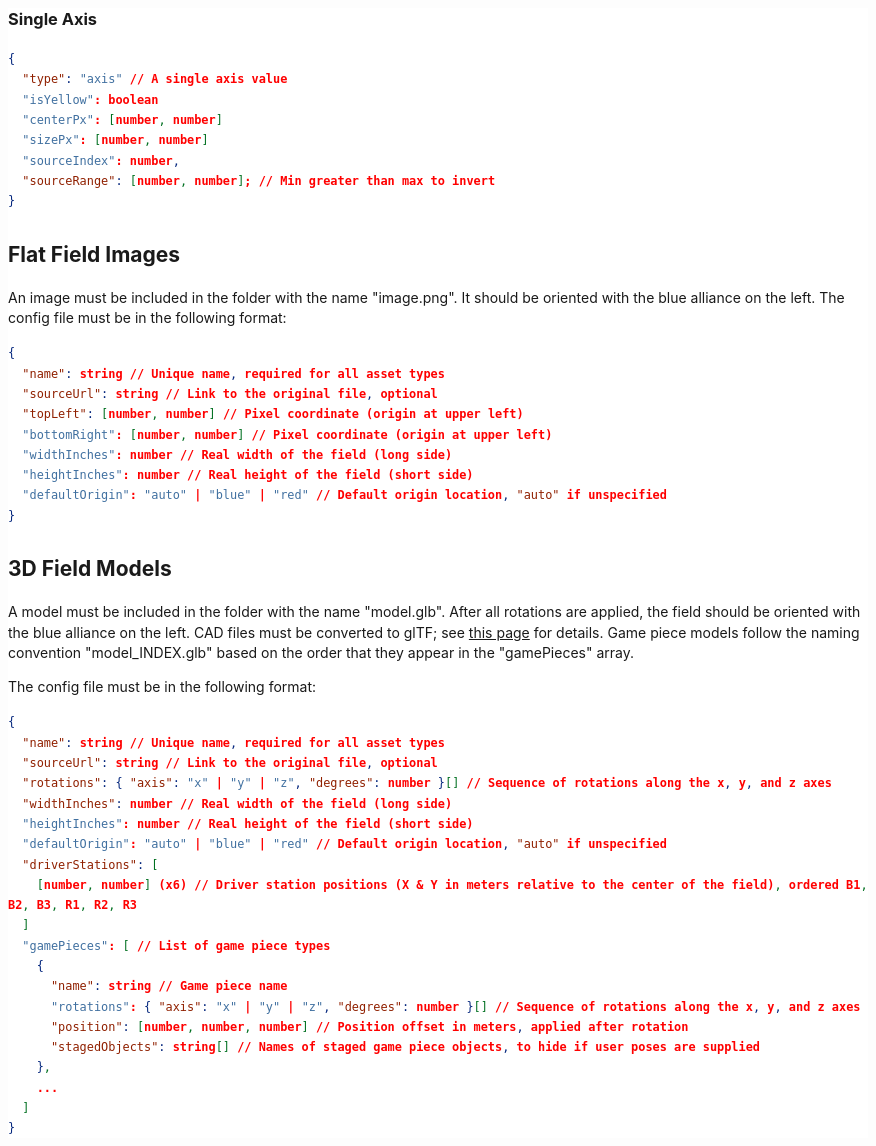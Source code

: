 ### Single Axis

```json
{
  "type": "axis" // A single axis value
  "isYellow": boolean
  "centerPx": [number, number]
  "sizePx": [number, number]
  "sourceIndex": number,
  "sourceRange": [number, number]; // Min greater than max to invert
}
```

## Flat Field Images

An image must be included in the folder with the name "image.png". It should be oriented with the blue alliance on the left. The config file must be in the following format:

```json
{
  "name": string // Unique name, required for all asset types
  "sourceUrl": string // Link to the original file, optional
  "topLeft": [number, number] // Pixel coordinate (origin at upper left)
  "bottomRight": [number, number] // Pixel coordinate (origin at upper left)
  "widthInches": number // Real width of the field (long side)
  "heightInches": number // Real height of the field (short side)
  "defaultOrigin": "auto" | "blue" | "red" // Default origin location, "auto" if unspecified
}
```

## 3D Field Models

A model must be included in the folder with the name "model.glb". After all rotations are applied, the field should be oriented with the blue alliance on the left. CAD files must be converted to glTF; see [this page](../more-features/gltf-convert.md) for details. Game piece models follow the naming convention "model_INDEX.glb" based on the order that they appear in the "gamePieces" array.

The config file must be in the following format:

```json
{
  "name": string // Unique name, required for all asset types
  "sourceUrl": string // Link to the original file, optional
  "rotations": { "axis": "x" | "y" | "z", "degrees": number }[] // Sequence of rotations along the x, y, and z axes
  "widthInches": number // Real width of the field (long side)
  "heightInches": number // Real height of the field (short side)
  "defaultOrigin": "auto" | "blue" | "red" // Default origin location, "auto" if unspecified
  "driverStations": [
    [number, number] (x6) // Driver station positions (X & Y in meters relative to the center of the field), ordered B1, B2, B3, R1, R2, R3
  ]
  "gamePieces": [ // List of game piece types
    {
      "name": string // Game piece name
      "rotations": { "axis": "x" | "y" | "z", "degrees": number }[] // Sequence of rotations along the x, y, and z axes
      "position": [number, number, number] // Position offset in meters, applied after rotation
      "stagedObjects": string[] // Names of staged game piece objects, to hide if user poses are supplied
    },
    ...
  ]
}
```
